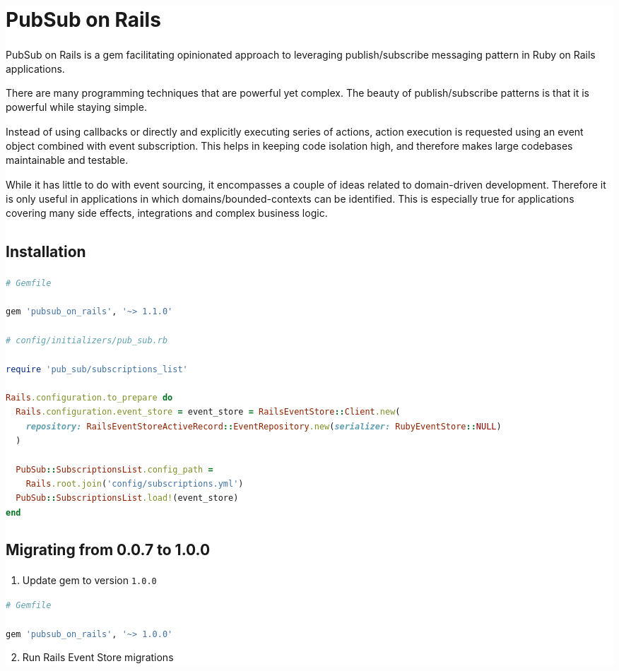 # PubSub on Rails

PubSub on Rails is a gem facilitating opinionated approach to leveraging publish/subscribe messaging pattern in Ruby on Rails applications.

There are many programming techniques that are powerful yet complex. The beauty of publish/subscribe patterns is that it is powerful while staying simple.

Instead of using callbacks or directly and explicitly executing series of actions, action execution is requested using an event object combined with event subscription.
This helps in keeping code isolation high, and therefore makes large codebases maintainable and testable.

While it has little to do with event sourcing, it encompasses a couple of ideas related to domain-driven development.
Therefore it is only useful in applications in which domains/bounded-contexts can be identified.
This is especially true for applications covering many side effects, integrations and complex business logic.

## Installation

```ruby
# Gemfile

gem 'pubsub_on_rails', '~> 1.1.0'

# config/initializers/pub_sub.rb

require 'pub_sub/subscriptions_list'

Rails.configuration.to_prepare do
  Rails.configuration.event_store = event_store = RailsEventStore::Client.new(
    repository: RailsEventStoreActiveRecord::EventRepository.new(serializer: RubyEventStore::NULL)
  )

  PubSub::SubscriptionsList.config_path =
    Rails.root.join('config/subscriptions.yml')
  PubSub::SubscriptionsList.load!(event_store)
end
```

## Migrating from 0.0.7 to 1.0.0

1. Update gem to version `1.0.0`

```ruby
# Gemfile

gem 'pubsub_on_rails', '~> 1.0.0'
```

2. Run Rails Event Store migrations
